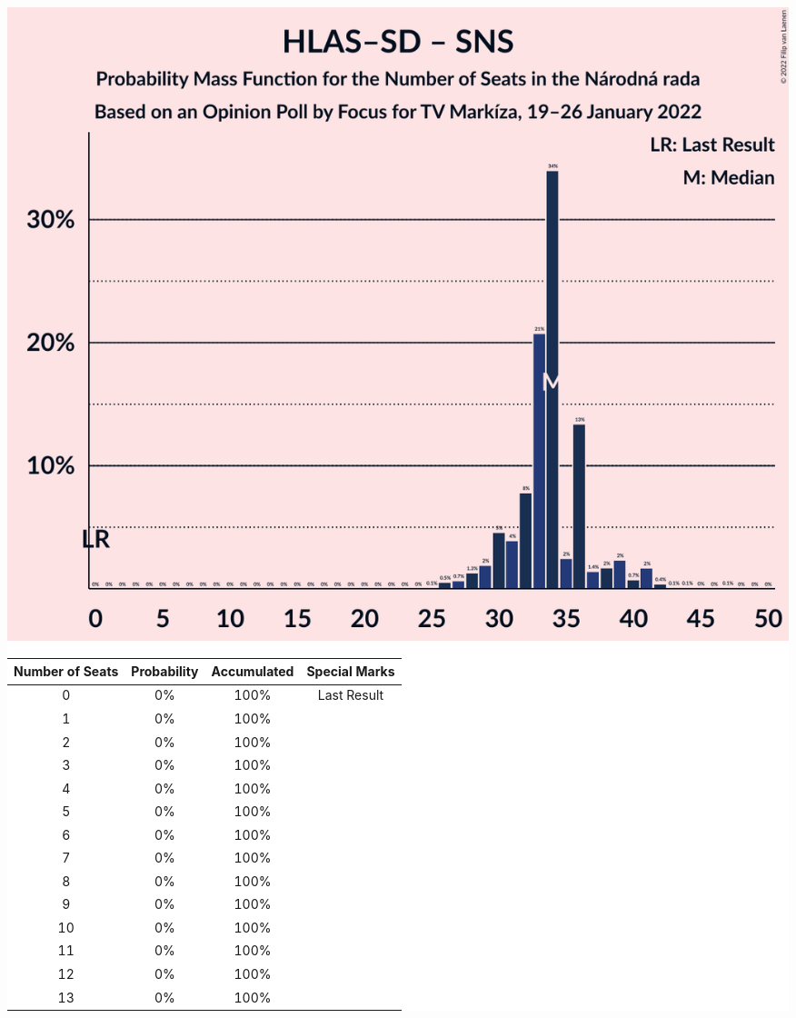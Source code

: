 ![Graph with seats probability mass function not yet produced](2022-01-26-Focus-coalitions-seats-pmf-hlas–sd–sns.png "Seats Probability Mass Function")

| Number of Seats | Probability | Accumulated | Special Marks |
|:---------------:|:-----------:|:-----------:|:-------------:|
| 0 | 0% | 100% | Last Result |
| 1 | 0% | 100% |  |
| 2 | 0% | 100% |  |
| 3 | 0% | 100% |  |
| 4 | 0% | 100% |  |
| 5 | 0% | 100% |  |
| 6 | 0% | 100% |  |
| 7 | 0% | 100% |  |
| 8 | 0% | 100% |  |
| 9 | 0% | 100% |  |
| 10 | 0% | 100% |  |
| 11 | 0% | 100% |  |
| 12 | 0% | 100% |  |
| 13 | 0% | 100% |  |
